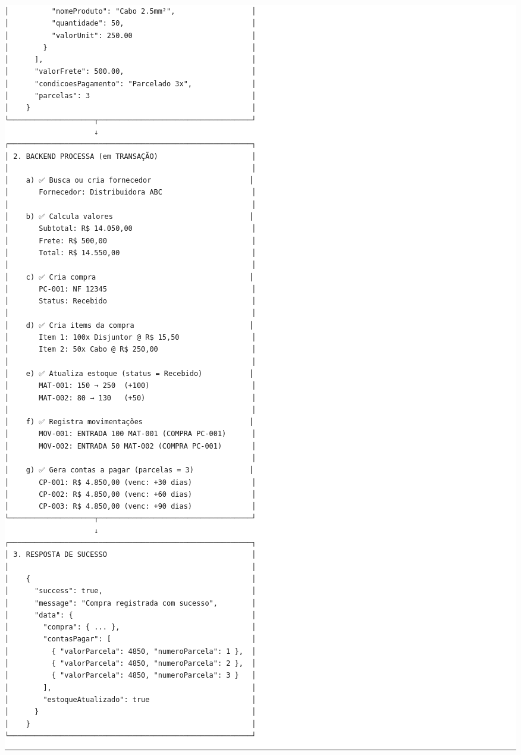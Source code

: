 ```
│          "nomeProduto": "Cabo 2.5mm²",                  │
│          "quantidade": 50,                              │
│          "valorUnit": 250.00                            │
│        }                                                │
│      ],                                                 │
│      "valorFrete": 500.00,                              │
│      "condicoesPagamento": "Parcelado 3x",              │
│      "parcelas": 3                                      │
│    }                                                    │
└────────────────────┬────────────────────────────────────┘
                     ↓
┌─────────────────────────────────────────────────────────┐
│ 2. BACKEND PROCESSA (em TRANSAÇÃO)                      │
│                                                         │
│    a) ✅ Busca ou cria fornecedor                       │
│       Fornecedor: Distribuidora ABC                     │
│                                                         │
│    b) ✅ Calcula valores                                │
│       Subtotal: R$ 14.050,00                            │
│       Frete: R$ 500,00                                  │
│       Total: R$ 14.550,00                               │
│                                                         │
│    c) ✅ Cria compra                                    │
│       PC-001: NF 12345                                  │
│       Status: Recebido                                  │
│                                                         │
│    d) ✅ Cria items da compra                           │
│       Item 1: 100x Disjuntor @ R$ 15,50                 │
│       Item 2: 50x Cabo @ R$ 250,00                      │
│                                                         │
│    e) ✅ Atualiza estoque (status = Recebido)           │
│       MAT-001: 150 → 250  (+100)                        │
│       MAT-002: 80 → 130   (+50)                         │
│                                                         │
│    f) ✅ Registra movimentações                         │
│       MOV-001: ENTRADA 100 MAT-001 (COMPRA PC-001)      │
│       MOV-002: ENTRADA 50 MAT-002 (COMPRA PC-001)       │
│                                                         │
│    g) ✅ Gera contas a pagar (parcelas = 3)             │
│       CP-001: R$ 4.850,00 (venc: +30 dias)              │
│       CP-002: R$ 4.850,00 (venc: +60 dias)              │
│       CP-003: R$ 4.850,00 (venc: +90 dias)              │
└────────────────────┬────────────────────────────────────┘
                     ↓
┌─────────────────────────────────────────────────────────┐
│ 3. RESPOSTA DE SUCESSO                                  │
│                                                         │
│    {                                                    │
│      "success": true,                                   │
│      "message": "Compra registrada com sucesso",        │
│      "data": {                                          │
│        "compra": { ... },                               │
│        "contasPagar": [                                 │
│          { "valorParcela": 4850, "numeroParcela": 1 },  │
│          { "valorParcela": 4850, "numeroParcela": 2 },  │
│          { "valorParcela": 4850, "numeroParcela": 3 }   │
│        ],                                               │
│        "estoqueAtualizado": true                        │
│      }                                                  │
│    }                                                    │
└─────────────────────────────────────────────────────────┘
```

---
